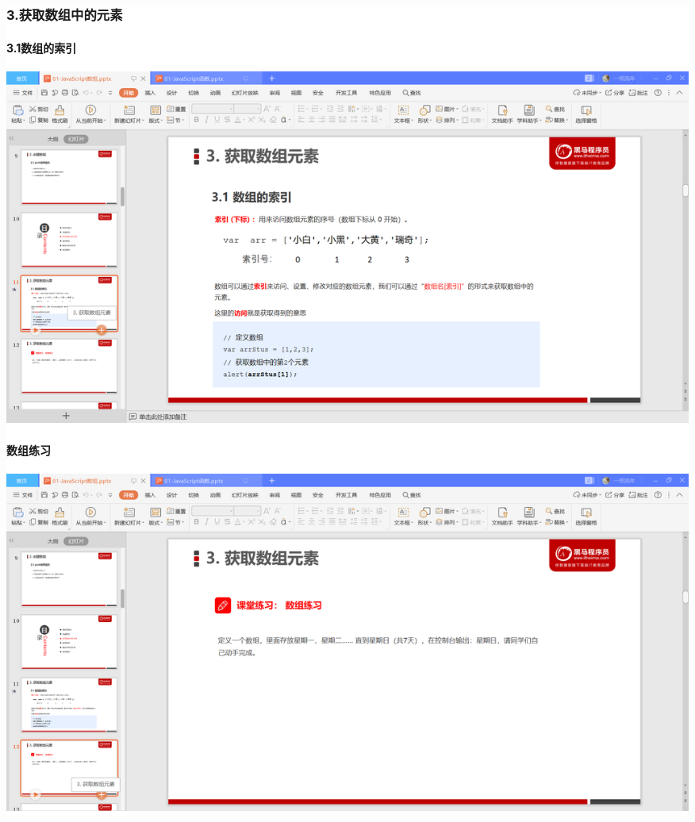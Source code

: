 

### 3.获取数组中的元素

#### 3.1数组的索引

![image-20200422230018150](JavaScript基础.assets/image-20200422230018150.png)



#### 数组练习

![image-20200422230103418](JavaScript基础.assets/image-20200422230103418.png)
